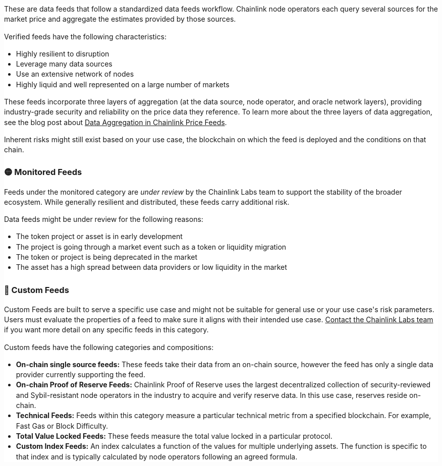 These are data feeds that follow a standardized data feeds workflow. Chainlink node operators each query several sources for the market price and aggregate the estimates provided by those sources.

Verified feeds have the following characteristics:

- Highly resilient to disruption
- Leverage many data sources
- Use an extensive network of nodes
- Highly liquid and well represented on a large number of markets

These feeds incorporate three layers of aggregation (at the data source, node operator, and oracle network layers), providing industry-grade security and reliability on the price data they reference. To learn more about the three layers of data aggregation, see the blog post about [Data Aggregation in Chainlink Price Feeds](https://blog.chain.link/levels-of-data-aggregation-in-chainlink-price-feeds/).

Inherent risks might still exist based on your use case, the blockchain on which the feed is deployed and the conditions on that chain.

### 🟡 Monitored Feeds

Feeds under the monitored category are *under review* by the Chainlink Labs team to support the stability of the broader ecosystem. While generally resilient and distributed, these feeds carry additional risk.

Data feeds might be under review for the following reasons:

- The token project or asset is in early development
- The project is going through a market event such as a token or liquidity migration
- The token or project is being deprecated in the market
- The asset has a high spread between data providers or low liquidity in the market

### 🔵 Custom Feeds

Custom Feeds are built to serve a specific use case and might not be suitable for general use or your use case's risk parameters. Users must evaluate the properties of a feed to make sure it aligns with their intended use case. [Contact the Chainlink Labs team](https://chainlinkcommunity.typeform.com/to/OYQO67EF?page=market-data-feeds) if you want more detail on any specific feeds in this category.

Custom feeds have the following categories and compositions:

- **On-chain single source feeds:** These feeds take their data from an on-chain source, however the feed has only a single data provider currently supporting the feed.
- **On-chain Proof of Reserve Feeds:** Chainlink Proof of Reserve uses the largest decentralized collection of security-reviewed and Sybil-resistant node operators in the industry to acquire and verify reserve data. In this use case, reserves reside on-chain.
- **Technical Feeds:** Feeds within this category measure a particular technical metric from a specified blockchain. For example, Fast Gas or Block Difficulty.
- **Total Value Locked Feeds:** These feeds measure the total value locked in a particular protocol.
- **Custom Index Feeds:** An index calculates a function of the values for multiple underlying assets. The function is specific to that index and is typically calculated by node operators following an agreed formula.
